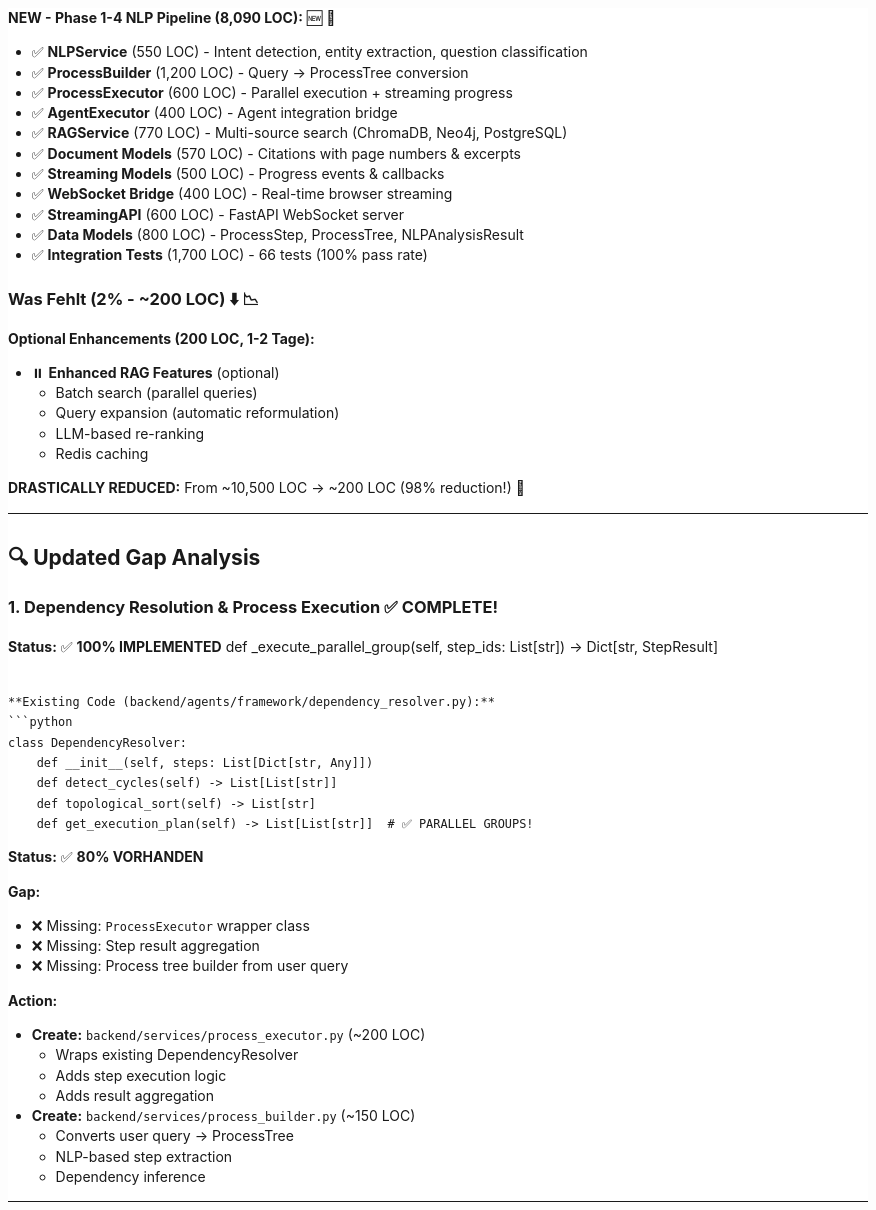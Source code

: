 **NEW - Phase 1-4 NLP Pipeline (8,090 LOC):** 🆕 🚀
- ✅ **NLPService** (550 LOC) - Intent detection, entity extraction, question classification
- ✅ **ProcessBuilder** (1,200 LOC) - Query → ProcessTree conversion
- ✅ **ProcessExecutor** (600 LOC) - Parallel execution + streaming progress
- ✅ **AgentExecutor** (400 LOC) - Agent integration bridge
- ✅ **RAGService** (770 LOC) - Multi-source search (ChromaDB, Neo4j, PostgreSQL)
- ✅ **Document Models** (570 LOC) - Citations with page numbers & excerpts
- ✅ **Streaming Models** (500 LOC) - Progress events & callbacks
- ✅ **WebSocket Bridge** (400 LOC) - Real-time browser streaming
- ✅ **StreamingAPI** (600 LOC) - FastAPI WebSocket server
- ✅ **Data Models** (800 LOC) - ProcessStep, ProcessTree, NLPAnalysisResult
- ✅ **Integration Tests** (1,700 LOC) - 66 tests (100% pass rate)

### Was Fehlt (2% - ~200 LOC) ⬇️ 📉

**Optional Enhancements (200 LOC, 1-2 Tage):**
- ⏸️ **Enhanced RAG Features** (optional)
  - Batch search (parallel queries)
  - Query expansion (automatic reformulation)
  - LLM-based re-ranking
  - Redis caching

**DRASTICALLY REDUCED:** From ~10,500 LOC → ~200 LOC (98% reduction!) 🎉

---

## 🔍 Updated Gap Analysis

### 1. Dependency Resolution & Process Execution ✅ COMPLETE!

**Status:** ✅ **100% IMPLEMENTED**
    def _execute_parallel_group(self, step_ids: List[str]) -> Dict[str, StepResult]
```

**Existing Code (backend/agents/framework/dependency_resolver.py):**
```python
class DependencyResolver:
    def __init__(self, steps: List[Dict[str, Any]])
    def detect_cycles(self) -> List[List[str]]
    def topological_sort(self) -> List[str]
    def get_execution_plan(self) -> List[List[str]]  # ✅ PARALLEL GROUPS!
```

**Status:** ✅ **80% VORHANDEN**

**Gap:** 
- ❌ Missing: `ProcessExecutor` wrapper class
- ❌ Missing: Step result aggregation
- ❌ Missing: Process tree builder from user query

**Action:**
- **Create:** `backend/services/process_executor.py` (~200 LOC)
  - Wraps existing DependencyResolver
  - Adds step execution logic
  - Adds result aggregation
- **Create:** `backend/services/process_builder.py` (~150 LOC)
  - Converts user query → ProcessTree
  - NLP-based step extraction
  - Dependency inference

---